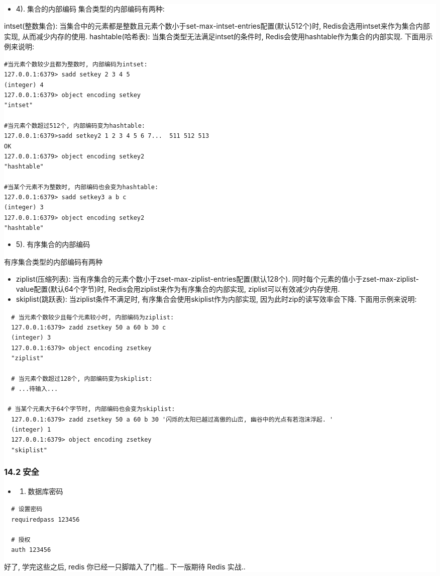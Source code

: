 - 4). 集合的内部编码
集合类型的内部编码有两种: 

intset(整数集合): 当集合中的元素都是整数且元素个数小于set-max-intset-entries配置(默认512个)时, Redis会选用intset来作为集合内部实现, 从而减少内存的使用. hashtable(哈希表): 当集合类型无法满足intset的条件时, Redis会使用hashtable作为集合的内部实现. 
下面用示例来说明: 
```shell
#当元素个数较少且都为整数时, 内部编码为intset: 
127.0.0.1:6379> sadd setkey 2 3 4 5
(integer) 4
127.0.0.1:6379> object encoding setkey
"intset"

#当元素个数超过512个, 内部编码变为hashtable: 
127.0.0.1:6379>sadd setkey2 1 2 3 4 5 6 7...  511 512 513
OK
127.0.0.1:6379> object encoding setkey2
"hashtable"

#当某个元素不为整数时, 内部编码也会变为hashtable: 
127.0.0.1:6379> sadd setkey3 a b c
(integer) 3
127.0.0.1:6379> object encoding setkey2
"hashtable"
 ```

- 5). 有序集合的内部编码

有序集合类型的内部编码有两种
- ziplist(压缩列表): 当有序集合的元素个数小于zset-max-ziplist-entries配置(默认128个). 同时每个元素的值小于zset-max-ziplist-value配置(默认64个字节)时, Redis会用ziplist来作为有序集合的内部实现, ziplist可以有效减少内存使用. 
- skiplist(跳跃表): 当ziplist条件不满足时, 有序集合会使用skiplist作为内部实现, 因为此时zip的读写效率会下降. 
下面用示例来说明:

```shell
  # 当元素个数较少且每个元素较小时, 内部编码为ziplist: 
  127.0.0.1:6379> zadd zsetkey 50 a 60 b 30 c
  (integer) 3
  127.0.0.1:6379> object encoding zsetkey
  "ziplist"

  # 当元素个数超过128个, 内部编码变为skiplist: 
  # ...待输入...

 # 当某个元素大于64个字节时, 内部编码也会变为skiplist: 
  127.0.0.1:6379> zadd zsetkey 50 a 60 b 30 '闪烁的太阳已越过高傲的山峦, 幽谷中的光点有若泡沫浮起. '
  (integer) 1
  127.0.0.1:6379> object encoding zsetkey
  "skiplist"

```

### 14.2 安全
 - 1. 数据库密码
  ```shell
    # 设置密码
    requiredpass 123456

    # 授权
    auth 123456
  ```

  好了, 学完这些之后, redis 你已经一只脚踏入了门槛.. 下一版期待 Redis 实战..